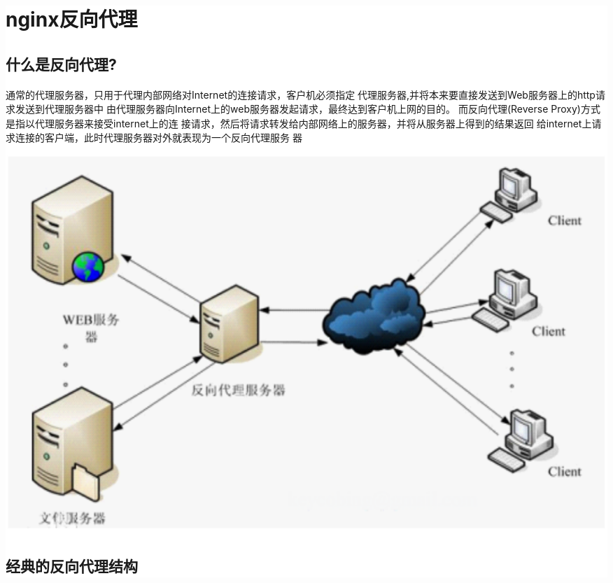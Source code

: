 # nginx反向代理

##  什么是反向代理?

通常的代理服务器，只用于代理内部网络对Internet的连接请求，客户机必须指定 代理服务器,并将本来要直接发送到Web服务器上的http请求发送到代理服务器中 由代理服务器向Internet上的web服务器发起请求，最终达到客户机上网的目的。
而反向代理(Reverse Proxy)方式是指以代理服务器来接受internet上的连 接请求，然后将请求转发给内部网络上的服务器，并将从服务器上得到的结果返回 给internet上请求连接的客户端，此时代理服务器对外就表现为一个反向代理服务 器



![2017-09-27_09-20-17](image-201709270919/2017-09-27_09-20-17.png)





## 经典的反向代理结构


